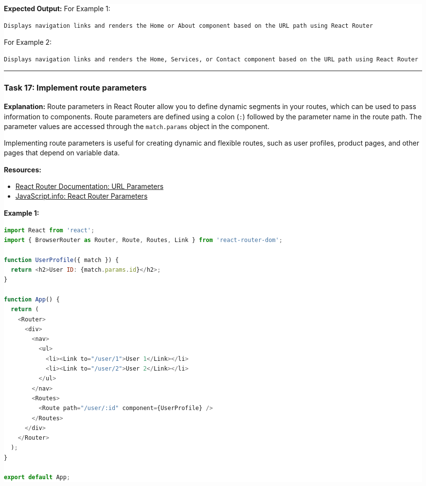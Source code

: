 **Expected Output:**
For Example 1:
```
Displays navigation links and renders the Home or About component based on the URL path using React Router
```
For Example 2:
```
Displays navigation links and renders the Home, Services, or Contact component based on the URL path using React Router
```

---

### Task 17: Implement route parameters

**Explanation:**
Route parameters in React Router allow you to define dynamic segments in your routes, which can be used to pass information to components. Route parameters are defined using a colon (`:`) followed by the parameter name in the route path. The parameter values are accessed through the `match.params` object in the component.

Implementing route parameters is useful for creating dynamic and flexible routes, such as user profiles, product pages, and other pages that depend on variable data.

**Resources:**
- [React Router Documentation: URL Parameters](https://reactrouter.com/web/example/url-params)
- [JavaScript.info: React Router Parameters](https://javascript.info/react-router#route-parameters)

**Example 1:**
```javascript
import React from 'react';
import { BrowserRouter as Router, Route, Routes, Link } from 'react-router-dom';

function UserProfile({ match }) {
  return <h2>User ID: {match.params.id}</h2>;
}

function App() {
  return (
    <Router>
      <div>
        <nav>
          <ul>
            <li><Link to="/user/1">User 1</Link></li>
            <li><Link to="/user/2">User 2</Link></li>
          </ul>
        </nav>
        <Routes>
          <Route path="/user/:id" component={UserProfile} />
        </Routes>
      </div>
    </Router>
  );
}

export default App;
```
